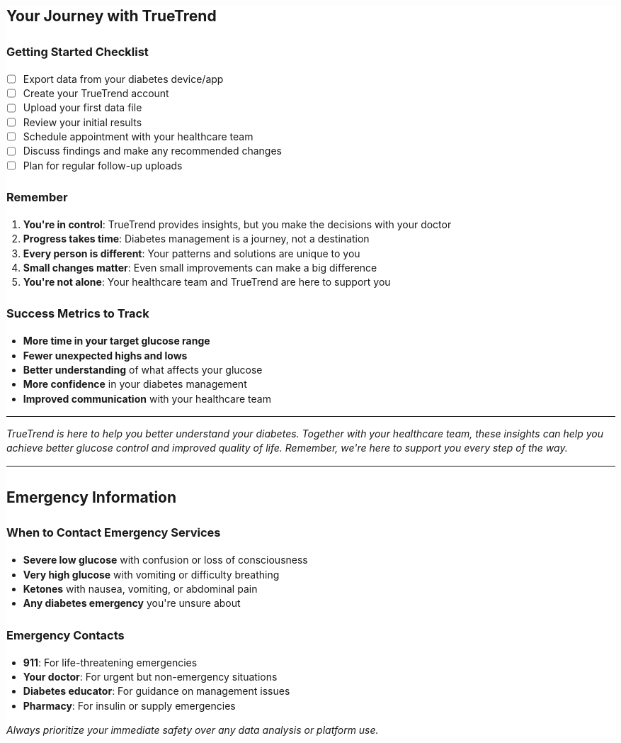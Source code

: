## Your Journey with TrueTrend

### Getting Started Checklist

- [ ] Export data from your diabetes device/app
- [ ] Create your TrueTrend account
- [ ] Upload your first data file
- [ ] Review your initial results
- [ ] Schedule appointment with your healthcare team
- [ ] Discuss findings and make any recommended changes
- [ ] Plan for regular follow-up uploads

### Remember

1. **You're in control**: TrueTrend provides insights, but you make the decisions with your doctor
2. **Progress takes time**: Diabetes management is a journey, not a destination
3. **Every person is different**: Your patterns and solutions are unique to you
4. **Small changes matter**: Even small improvements can make a big difference
5. **You're not alone**: Your healthcare team and TrueTrend are here to support you

### Success Metrics to Track

- **More time in your target glucose range**
- **Fewer unexpected highs and lows**
- **Better understanding** of what affects your glucose
- **More confidence** in your diabetes management
- **Improved communication** with your healthcare team

---

*TrueTrend is here to help you better understand your diabetes. Together with your healthcare team, these insights can help you achieve better glucose control and improved quality of life. Remember, we're here to support you every step of the way.*

---

## Emergency Information

### When to Contact Emergency Services
- **Severe low glucose** with confusion or loss of consciousness
- **Very high glucose** with vomiting or difficulty breathing
- **Ketones** with nausea, vomiting, or abdominal pain
- **Any diabetes emergency** you're unsure about

### Emergency Contacts
- **911**: For life-threatening emergencies
- **Your doctor**: For urgent but non-emergency situations
- **Diabetes educator**: For guidance on management issues
- **Pharmacy**: For insulin or supply emergencies

*Always prioritize your immediate safety over any data analysis or platform use.*